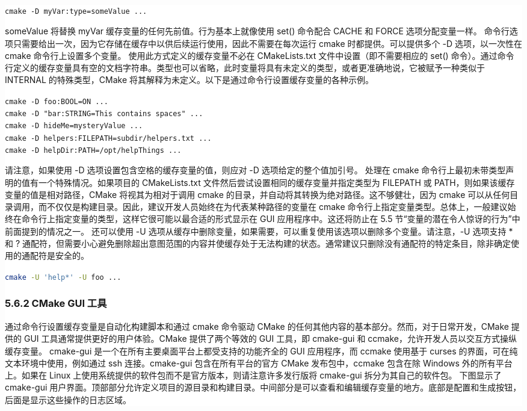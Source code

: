 ```
cmake -D myVar:type=someValue ...
```
someValue 将替换 myVar 缓存变量的任何先前值。行为基本上就像使用 set() 命令配合 CACHE 和 FORCE 选项分配变量一样。
命令行选项只需要给出一次，因为它存储在缓存中以供后续运行使用，因此不需要在每次运行 cmake 时都提供。可以提供多个 -D 选项，以一次性在 cmake 命令行上设置多个变量。
使用此方式定义的缓存变量不必在 CMakeLists.txt 文件中设置（即不需要相应的 set() 命令）。通过命令行定义的缓存变量具有空的文档字符串。类型也可以省略，此时变量将具有未定义的类型，或者更准确地说，它被赋予一种类似于 INTERNAL 的特殊类型，CMake 将其解释为未定义。以下是通过命令行设置缓存变量的各种示例。

```
cmake -D foo:BOOL=ON ...
cmake -D "bar:STRING=This contains spaces" ...
cmake -D hideMe=mysteryValue ...
cmake -D helpers:FILEPATH=subdir/helpers.txt ...
cmake -D helpDir:PATH=/opt/helpThings ...
```

请注意，如果使用 -D 选项设置包含空格的缓存变量的值，则应对 -D 选项给定的整个值加引号。
处理在 cmake 命令行上最初未带类型声明的值有一个特殊情况。如果项目的 CMakeLists.txt 文件然后尝试设置相同的缓存变量并指定类型为 FILEPATH 或 PATH，则如果该缓存变量的值是相对路径，CMake 将视其为相对于调用 cmake 的目录，并自动将其转换为绝对路径。这不够健壮，因为 cmake 可以从任何目录调用，而不仅仅是构建目录。因此，建议开发人员始终在为代表某种路径的变量在 cmake 命令行上指定变量类型。总体上，一般建议始终在命令行上指定变量的类型，这样它很可能以最合适的形式显示在 GUI 应用程序中。这还将防止在 5.5 节“变量的潜在令人惊讶的行为”中前面提到的情况之一。
还可以使用 -U 选项从缓存中删除变量，如果需要，可以重复使用该选项以删除多个变量。请注意，-U 选项支持 * 和 ? 通配符，但需要小心避免删除超出意图范围的内容并使缓存处于无法构建的状态。通常建议只删除没有通配符的特定条目，除非确定使用的通配符是安全的。

```bash
cmake -U 'help*' -U foo ...
```


### 5.6.2 CMake GUI 工具

通过命令行设置缓存变量是自动化构建脚本和通过 cmake 命令驱动 CMake 的任何其他内容的基本部分。然而，对于日常开发，CMake 提供的 GUI 工具通常提供更好的用户体验。CMake 提供了两个等效的 GUI 工具，即 cmake-gui 和 ccmake，允许开发人员以交互方式操纵缓存变量。
cmake-gui 是一个在所有主要桌面平台上都受支持的功能齐全的 GUI 应用程序，而 ccmake 使用基于 curses 的界面，可在纯文本环境中使用，例如通过 ssh 连接。cmake-gui 包含在所有平台的官方 CMake 发布包中，ccmake 包含在除 Windows 外的所有平台上。如果在 Linux 上使用系统提供的软件包而不是官方版本，则请注意许多发行版将 cmake-gui 拆分为其自己的软件包。
下图显示了 cmake-gui 用户界面。顶部部分允许定义项目的源目录和构建目录。中间部分是可以查看和编辑缓存变量的地方。底部是配置和生成按钮，后面是显示这些操作的日志区域。

